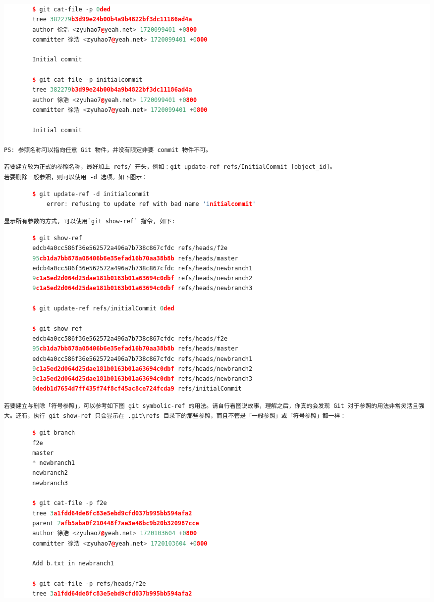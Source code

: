 ```c++
        $ git cat-file -p 0ded
        tree 382279b3d99e24b00b4a9b4822bf3dc11186ad4a
        author 徐浩 <zyuhao7@yeah.net> 1720099401 +0800
        committer 徐浩 <zyuhao7@yeah.net> 1720099401 +0800

        Initial commit

        $ git cat-file -p initialcommit
        tree 382279b3d99e24b00b4a9b4822bf3dc11186ad4a
        author 徐浩 <zyuhao7@yeah.net> 1720099401 +0800
        committer 徐浩 <zyuhao7@yeah.net> 1720099401 +0800

        Initial commit
    
PS: 参照名称可以指向任意 Git 物件，并没有限定非要 commit 物件不可。
```

    若要建立较为正式的参照名称，最好加上 refs/ 开头，例如：git update-ref refs/InitialCommit [object_id]。
    若要删除一般参照，则可以使用 -d 选项。如下图示：
```c++
        $ git update-ref -d initialcommit
            error: refusing to update ref with bad name 'initialcommit'

```

    显示所有参数的方式, 可以使用`git show-ref` 指令, 如下:
```c++
        $ git show-ref
        edcb4a0cc586f36e562572a496a7b738c867cfdc refs/heads/f2e
        95cb1da7bb878a08406b6e35efad16b70aa38b8b refs/heads/master
        edcb4a0cc586f36e562572a496a7b738c867cfdc refs/heads/newbranch1
        9c1a5ed2d064d25dae181b0163b01a63694c0dbf refs/heads/newbranch2
        9c1a5ed2d064d25dae181b0163b01a63694c0dbf refs/heads/newbranch3

        $ git update-ref refs/initialCommit 0ded

        $ git show-ref
        edcb4a0cc586f36e562572a496a7b738c867cfdc refs/heads/f2e
        95cb1da7bb878a08406b6e35efad16b70aa38b8b refs/heads/master
        edcb4a0cc586f36e562572a496a7b738c867cfdc refs/heads/newbranch1
        9c1a5ed2d064d25dae181b0163b01a63694c0dbf refs/heads/newbranch2
        9c1a5ed2d064d25dae181b0163b01a63694c0dbf refs/heads/newbranch3
        0dedb1d7654d7ff435f74f8cf45ac8ce724fcda9 refs/initialCommit
```
    若要建立与删除「符号参照」，可以参考如下图 git symbolic-ref 的用法。请自行看图说故事，理解之后，你真的会发现 Git 对于参照的用法非常灵活且强大。还有，执行 git show-ref 只会显示在 .git\refs 目录下的那些参照，而且不管是「一般参照」或「符号参照」都一样：

```c++
        $ git branch
        f2e
        master
        * newbranch1
        newbranch2
        newbranch3

        $ git cat-file -p f2e
        tree 3a1fdd64de8fc83e5ebd9cfd037b995bb594afa2
        parent 2afb5aba0f210448f7ae3e48bc9b20b320987cce
        author 徐浩 <zyuhao7@yeah.net> 1720103604 +0800
        committer 徐浩 <zyuhao7@yeah.net> 1720103604 +0800

        Add b.txt in newbranch1

        $ git cat-file -p refs/heads/f2e
        tree 3a1fdd64de8fc83e5ebd9cfd037b995bb594afa2
```